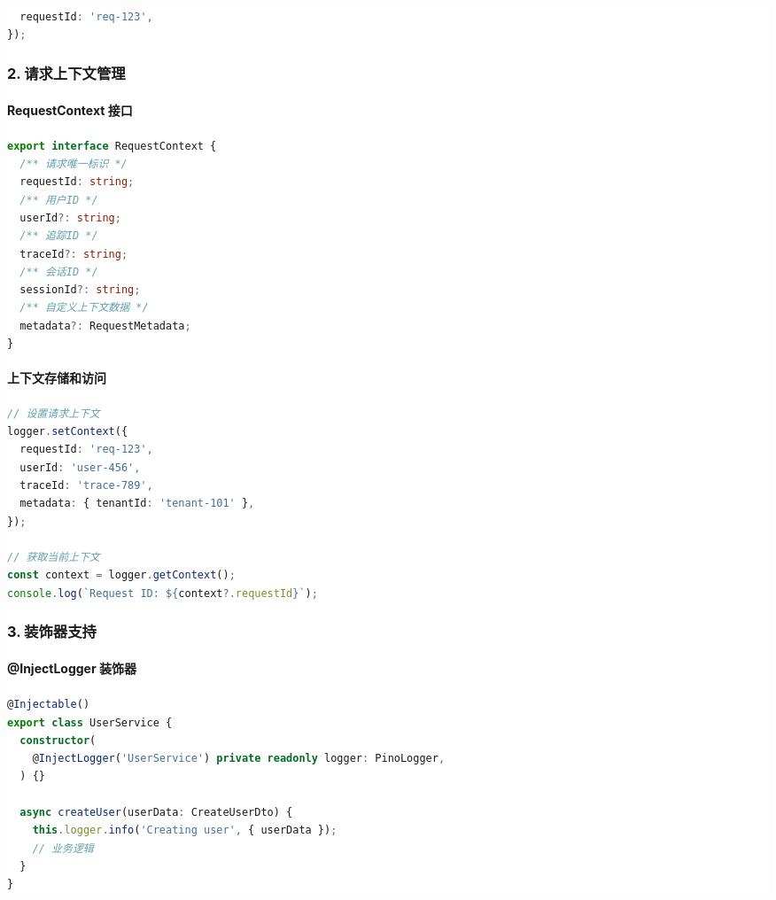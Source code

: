 ```typescript
  requestId: 'req-123',
});
```

### **2. 请求上下文管理**

#### **RequestContext 接口**

```typescript
export interface RequestContext {
  /** 请求唯一标识 */
  requestId: string;
  /** 用户ID */
  userId?: string;
  /** 追踪ID */
  traceId?: string;
  /** 会话ID */
  sessionId?: string;
  /** 自定义上下文数据 */
  metadata?: RequestMetadata;
}
```

#### **上下文存储和访问**

```typescript
// 设置请求上下文
logger.setContext({
  requestId: 'req-123',
  userId: 'user-456',
  traceId: 'trace-789',
  metadata: { tenantId: 'tenant-101' },
});

// 获取当前上下文
const context = logger.getContext();
console.log(`Request ID: ${context?.requestId}`);
```

### **3. 装饰器支持**

#### **@InjectLogger 装饰器**

```typescript
@Injectable()
export class UserService {
  constructor(
    @InjectLogger('UserService') private readonly logger: PinoLogger,
  ) {}

  async createUser(userData: CreateUserDto) {
    this.logger.info('Creating user', { userData });
    // 业务逻辑
  }
}
```

